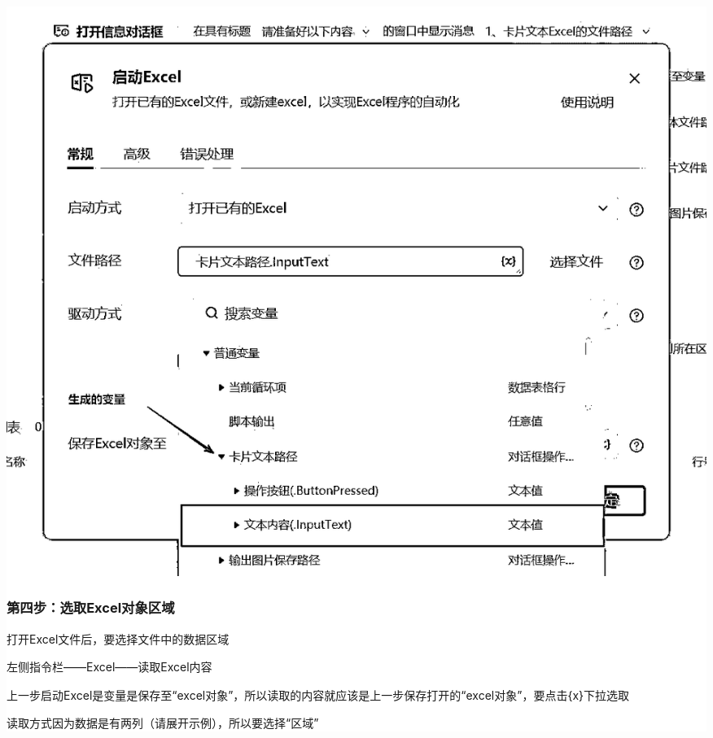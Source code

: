 ![](img/453a50dd0d2620f11a65be951e350eb6.png)

### 第四步：选取Excel对象区域

打开Excel文件后，要选择文件中的数据区域

左侧指令栏——Excel——读取Excel内容

上一步启动Excel是变量是保存至“excel对象”，所以读取的内容就应该是上一步保存打开的“excel对象”，要点击{x}下拉选取

读取方式因为数据是有两列（请展开示例），所以要选择“区域”
